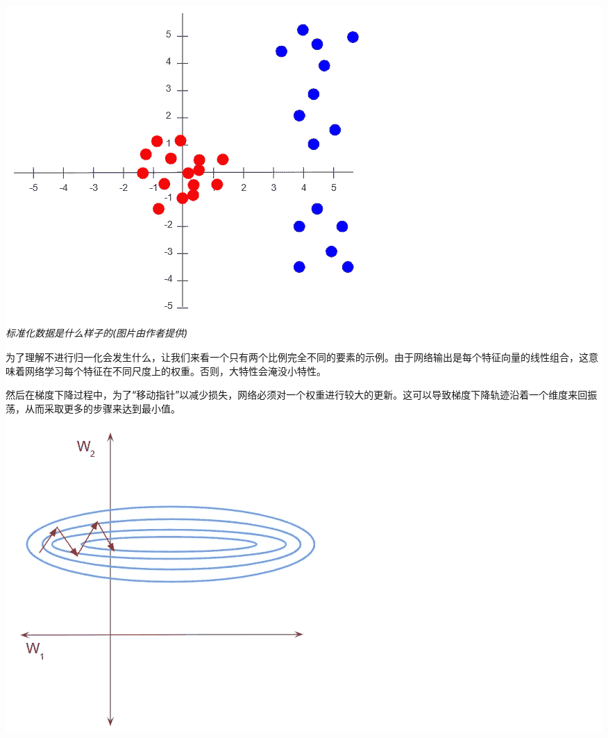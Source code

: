 ![](img/7ae3a83e96cbee40e2cb28991c8448f7.png)

*标准化数据是什么样子的(图片由作者提供)*

为了理解不进行归一化会发生什么，让我们来看一个只有两个比例完全不同的要素的示例。由于网络输出是每个特征向量的线性组合，这意味着网络学习每个特征在不同尺度上的权重。否则，大特性会淹没小特性。

然后在梯度下降过程中，为了“移动指针”以减少损失，网络必须对一个权重进行较大的更新。这可以导致梯度下降轨迹沿着一个维度来回振荡，从而采取更多的步骤来达到最小值。

![](img/372f4c5e839f4bfcefd765f2bfde075f.png)

